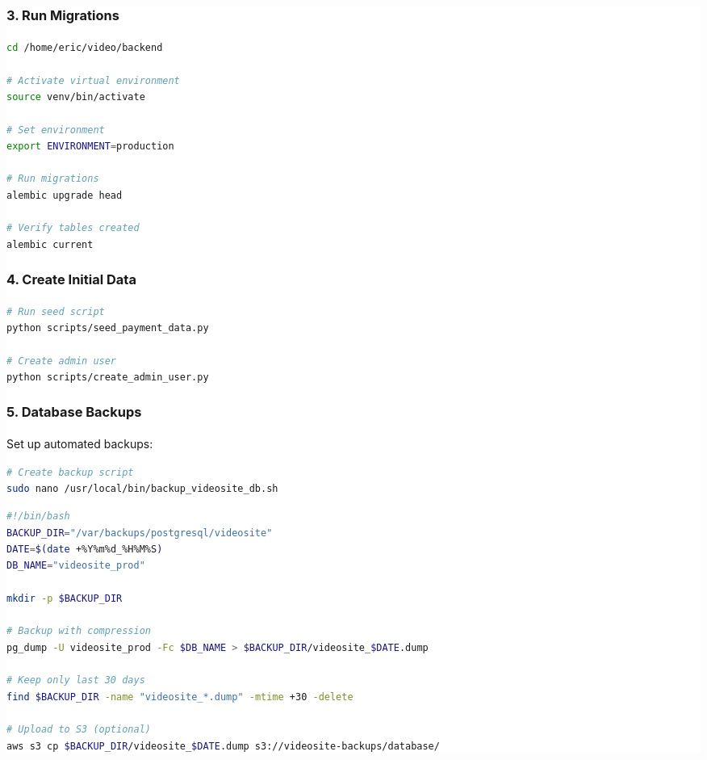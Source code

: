 ### 3. Run Migrations

```bash
cd /home/eric/video/backend

# Activate virtual environment
source venv/bin/activate

# Set environment
export ENVIRONMENT=production

# Run migrations
alembic upgrade head

# Verify tables created
alembic current
```

### 4. Create Initial Data

```bash
# Run seed script
python scripts/seed_payment_data.py

# Create admin user
python scripts/create_admin_user.py
```

### 5. Database Backups

Set up automated backups:

```bash
# Create backup script
sudo nano /usr/local/bin/backup_videosite_db.sh
```

```bash
#!/bin/bash
BACKUP_DIR="/var/backups/postgresql/videosite"
DATE=$(date +%Y%m%d_%H%M%S)
DB_NAME="videosite_prod"

mkdir -p $BACKUP_DIR

# Backup with compression
pg_dump -U videosite_prod -Fc $DB_NAME > $BACKUP_DIR/videosite_$DATE.dump

# Keep only last 30 days
find $BACKUP_DIR -name "videosite_*.dump" -mtime +30 -delete

# Upload to S3 (optional)
aws s3 cp $BACKUP_DIR/videosite_$DATE.dump s3://videosite-backups/database/
```
